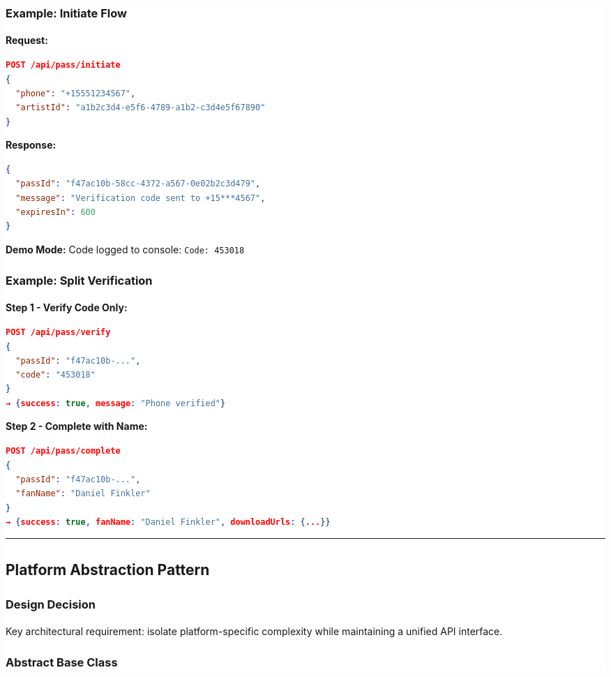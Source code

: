 ### Example: Initiate Flow

**Request:**
```json
POST /api/pass/initiate
{
  "phone": "+15551234567",
  "artistId": "a1b2c3d4-e5f6-4789-a1b2-c3d4e5f67890"
}
```

**Response:**
```json
{
  "passId": "f47ac10b-58cc-4372-a567-0e02b2c3d479",
  "message": "Verification code sent to +15***4567",
  "expiresIn": 600
}
```

**Demo Mode:** Code logged to console: `Code: 453018`

### Example: Split Verification

**Step 1 - Verify Code Only:**
```json
POST /api/pass/verify
{
  "passId": "f47ac10b-...",
  "code": "453018"
}
→ {success: true, message: "Phone verified"}
```

**Step 2 - Complete with Name:**
```json
POST /api/pass/complete
{
  "passId": "f47ac10b-...",
  "fanName": "Daniel Finkler"
}
→ {success: true, fanName: "Daniel Finkler", downloadUrls: {...}}
```

---

## Platform Abstraction Pattern

### Design Decision

Key architectural requirement: isolate platform-specific complexity while maintaining a unified API interface.

### Abstract Base Class
